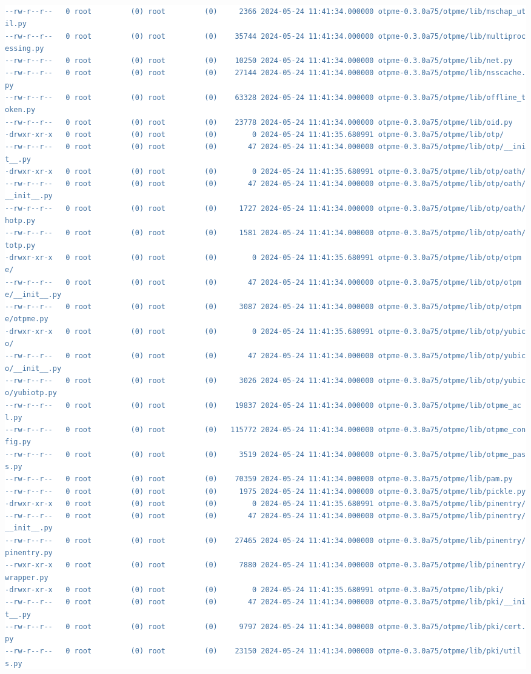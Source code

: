 ```diff
--rw-r--r--   0 root         (0) root         (0)     2366 2024-05-24 11:41:34.000000 otpme-0.3.0a75/otpme/lib/mschap_util.py
--rw-r--r--   0 root         (0) root         (0)    35744 2024-05-24 11:41:34.000000 otpme-0.3.0a75/otpme/lib/multiprocessing.py
--rw-r--r--   0 root         (0) root         (0)    10250 2024-05-24 11:41:34.000000 otpme-0.3.0a75/otpme/lib/net.py
--rw-r--r--   0 root         (0) root         (0)    27144 2024-05-24 11:41:34.000000 otpme-0.3.0a75/otpme/lib/nsscache.py
--rw-r--r--   0 root         (0) root         (0)    63328 2024-05-24 11:41:34.000000 otpme-0.3.0a75/otpme/lib/offline_token.py
--rw-r--r--   0 root         (0) root         (0)    23778 2024-05-24 11:41:34.000000 otpme-0.3.0a75/otpme/lib/oid.py
-drwxr-xr-x   0 root         (0) root         (0)        0 2024-05-24 11:41:35.680991 otpme-0.3.0a75/otpme/lib/otp/
--rw-r--r--   0 root         (0) root         (0)       47 2024-05-24 11:41:34.000000 otpme-0.3.0a75/otpme/lib/otp/__init__.py
-drwxr-xr-x   0 root         (0) root         (0)        0 2024-05-24 11:41:35.680991 otpme-0.3.0a75/otpme/lib/otp/oath/
--rw-r--r--   0 root         (0) root         (0)       47 2024-05-24 11:41:34.000000 otpme-0.3.0a75/otpme/lib/otp/oath/__init__.py
--rw-r--r--   0 root         (0) root         (0)     1727 2024-05-24 11:41:34.000000 otpme-0.3.0a75/otpme/lib/otp/oath/hotp.py
--rw-r--r--   0 root         (0) root         (0)     1581 2024-05-24 11:41:34.000000 otpme-0.3.0a75/otpme/lib/otp/oath/totp.py
-drwxr-xr-x   0 root         (0) root         (0)        0 2024-05-24 11:41:35.680991 otpme-0.3.0a75/otpme/lib/otp/otpme/
--rw-r--r--   0 root         (0) root         (0)       47 2024-05-24 11:41:34.000000 otpme-0.3.0a75/otpme/lib/otp/otpme/__init__.py
--rw-r--r--   0 root         (0) root         (0)     3087 2024-05-24 11:41:34.000000 otpme-0.3.0a75/otpme/lib/otp/otpme/otpme.py
-drwxr-xr-x   0 root         (0) root         (0)        0 2024-05-24 11:41:35.680991 otpme-0.3.0a75/otpme/lib/otp/yubico/
--rw-r--r--   0 root         (0) root         (0)       47 2024-05-24 11:41:34.000000 otpme-0.3.0a75/otpme/lib/otp/yubico/__init__.py
--rw-r--r--   0 root         (0) root         (0)     3026 2024-05-24 11:41:34.000000 otpme-0.3.0a75/otpme/lib/otp/yubico/yubiotp.py
--rw-r--r--   0 root         (0) root         (0)    19837 2024-05-24 11:41:34.000000 otpme-0.3.0a75/otpme/lib/otpme_acl.py
--rw-r--r--   0 root         (0) root         (0)   115772 2024-05-24 11:41:34.000000 otpme-0.3.0a75/otpme/lib/otpme_config.py
--rw-r--r--   0 root         (0) root         (0)     3519 2024-05-24 11:41:34.000000 otpme-0.3.0a75/otpme/lib/otpme_pass.py
--rw-r--r--   0 root         (0) root         (0)    70359 2024-05-24 11:41:34.000000 otpme-0.3.0a75/otpme/lib/pam.py
--rw-r--r--   0 root         (0) root         (0)     1975 2024-05-24 11:41:34.000000 otpme-0.3.0a75/otpme/lib/pickle.py
-drwxr-xr-x   0 root         (0) root         (0)        0 2024-05-24 11:41:35.680991 otpme-0.3.0a75/otpme/lib/pinentry/
--rw-r--r--   0 root         (0) root         (0)       47 2024-05-24 11:41:34.000000 otpme-0.3.0a75/otpme/lib/pinentry/__init__.py
--rw-r--r--   0 root         (0) root         (0)    27465 2024-05-24 11:41:34.000000 otpme-0.3.0a75/otpme/lib/pinentry/pinentry.py
--rwxr-xr-x   0 root         (0) root         (0)     7880 2024-05-24 11:41:34.000000 otpme-0.3.0a75/otpme/lib/pinentry/wrapper.py
-drwxr-xr-x   0 root         (0) root         (0)        0 2024-05-24 11:41:35.680991 otpme-0.3.0a75/otpme/lib/pki/
--rw-r--r--   0 root         (0) root         (0)       47 2024-05-24 11:41:34.000000 otpme-0.3.0a75/otpme/lib/pki/__init__.py
--rw-r--r--   0 root         (0) root         (0)     9797 2024-05-24 11:41:34.000000 otpme-0.3.0a75/otpme/lib/pki/cert.py
--rw-r--r--   0 root         (0) root         (0)    23150 2024-05-24 11:41:34.000000 otpme-0.3.0a75/otpme/lib/pki/utils.py
```